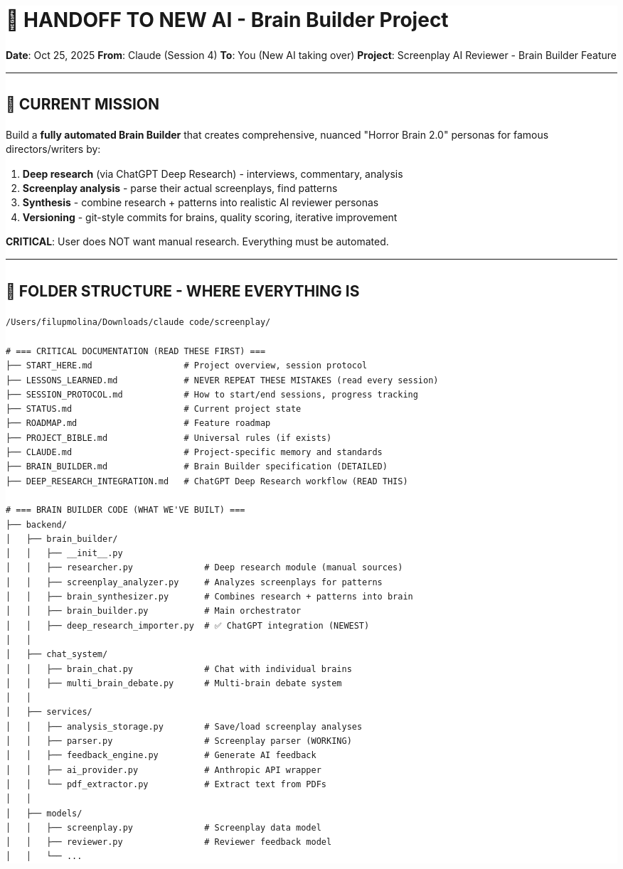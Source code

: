 # 🤖 HANDOFF TO NEW AI - Brain Builder Project

**Date**: Oct 25, 2025
**From**: Claude (Session 4)
**To**: You (New AI taking over)
**Project**: Screenplay AI Reviewer - Brain Builder Feature

---

## 🎯 CURRENT MISSION

Build a **fully automated Brain Builder** that creates comprehensive, nuanced "Horror Brain 2.0" personas for famous directors/writers by:

1. **Deep research** (via ChatGPT Deep Research) - interviews, commentary, analysis
2. **Screenplay analysis** - parse their actual screenplays, find patterns
3. **Synthesis** - combine research + patterns into realistic AI reviewer personas
4. **Versioning** - git-style commits for brains, quality scoring, iterative improvement

**CRITICAL**: User does NOT want manual research. Everything must be automated.

---

## 📁 FOLDER STRUCTURE - WHERE EVERYTHING IS

```
/Users/filupmolina/Downloads/claude code/screenplay/

# === CRITICAL DOCUMENTATION (READ THESE FIRST) ===
├── START_HERE.md                  # Project overview, session protocol
├── LESSONS_LEARNED.md             # NEVER REPEAT THESE MISTAKES (read every session)
├── SESSION_PROTOCOL.md            # How to start/end sessions, progress tracking
├── STATUS.md                      # Current project state
├── ROADMAP.md                     # Feature roadmap
├── PROJECT_BIBLE.md               # Universal rules (if exists)
├── CLAUDE.md                      # Project-specific memory and standards
├── BRAIN_BUILDER.md               # Brain Builder specification (DETAILED)
├── DEEP_RESEARCH_INTEGRATION.md   # ChatGPT Deep Research workflow (READ THIS)

# === BRAIN BUILDER CODE (WHAT WE'VE BUILT) ===
├── backend/
│   ├── brain_builder/
│   │   ├── __init__.py
│   │   ├── researcher.py              # Deep research module (manual sources)
│   │   ├── screenplay_analyzer.py     # Analyzes screenplays for patterns
│   │   ├── brain_synthesizer.py       # Combines research + patterns into brain
│   │   ├── brain_builder.py           # Main orchestrator
│   │   ├── deep_research_importer.py  # ✅ ChatGPT integration (NEWEST)
│   │
│   ├── chat_system/
│   │   ├── brain_chat.py              # Chat with individual brains
│   │   ├── multi_brain_debate.py      # Multi-brain debate system
│   │
│   ├── services/
│   │   ├── analysis_storage.py        # Save/load screenplay analyses
│   │   ├── parser.py                  # Screenplay parser (WORKING)
│   │   ├── feedback_engine.py         # Generate AI feedback
│   │   ├── ai_provider.py             # Anthropic API wrapper
│   │   └── pdf_extractor.py           # Extract text from PDFs
│   │
│   ├── models/
│   │   ├── screenplay.py              # Screenplay data model
│   │   ├── reviewer.py                # Reviewer feedback model
│   │   └── ...
```